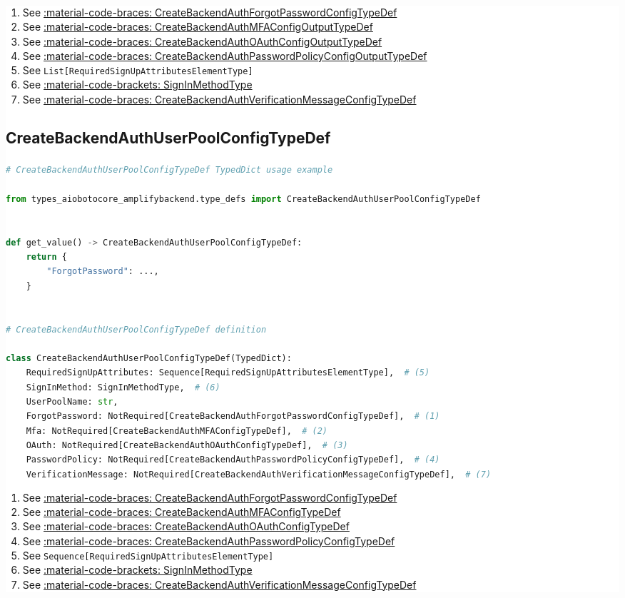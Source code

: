 1. See [:material-code-braces: CreateBackendAuthForgotPasswordConfigTypeDef](./type_defs.md#createbackendauthforgotpasswordconfigtypedef)
2. See [:material-code-braces: CreateBackendAuthMFAConfigOutputTypeDef](./type_defs.md#createbackendauthmfaconfigoutputtypedef)
3. See [:material-code-braces: CreateBackendAuthOAuthConfigOutputTypeDef](./type_defs.md#createbackendauthoauthconfigoutputtypedef)
4. See [:material-code-braces: CreateBackendAuthPasswordPolicyConfigOutputTypeDef](./type_defs.md#createbackendauthpasswordpolicyconfigoutputtypedef)
5. See `List[RequiredSignUpAttributesElementType]`
6. See [:material-code-brackets: SignInMethodType](./literals.md#signinmethodtype)
7. See [:material-code-braces: CreateBackendAuthVerificationMessageConfigTypeDef](./type_defs.md#createbackendauthverificationmessageconfigtypedef)

## CreateBackendAuthUserPoolConfigTypeDef

```python
# CreateBackendAuthUserPoolConfigTypeDef TypedDict usage example

from types_aiobotocore_amplifybackend.type_defs import CreateBackendAuthUserPoolConfigTypeDef


def get_value() -> CreateBackendAuthUserPoolConfigTypeDef:
    return {
        "ForgotPassword": ...,
    }


# CreateBackendAuthUserPoolConfigTypeDef definition

class CreateBackendAuthUserPoolConfigTypeDef(TypedDict):
    RequiredSignUpAttributes: Sequence[RequiredSignUpAttributesElementType],  # (5)
    SignInMethod: SignInMethodType,  # (6)
    UserPoolName: str,
    ForgotPassword: NotRequired[CreateBackendAuthForgotPasswordConfigTypeDef],  # (1)
    Mfa: NotRequired[CreateBackendAuthMFAConfigTypeDef],  # (2)
    OAuth: NotRequired[CreateBackendAuthOAuthConfigTypeDef],  # (3)
    PasswordPolicy: NotRequired[CreateBackendAuthPasswordPolicyConfigTypeDef],  # (4)
    VerificationMessage: NotRequired[CreateBackendAuthVerificationMessageConfigTypeDef],  # (7)
```

1. See [:material-code-braces: CreateBackendAuthForgotPasswordConfigTypeDef](./type_defs.md#createbackendauthforgotpasswordconfigtypedef)
2. See [:material-code-braces: CreateBackendAuthMFAConfigTypeDef](./type_defs.md#createbackendauthmfaconfigtypedef)
3. See [:material-code-braces: CreateBackendAuthOAuthConfigTypeDef](./type_defs.md#createbackendauthoauthconfigtypedef)
4. See [:material-code-braces: CreateBackendAuthPasswordPolicyConfigTypeDef](./type_defs.md#createbackendauthpasswordpolicyconfigtypedef)
5. See `Sequence[RequiredSignUpAttributesElementType]`
6. See [:material-code-brackets: SignInMethodType](./literals.md#signinmethodtype)
7. See [:material-code-braces: CreateBackendAuthVerificationMessageConfigTypeDef](./type_defs.md#createbackendauthverificationmessageconfigtypedef)
